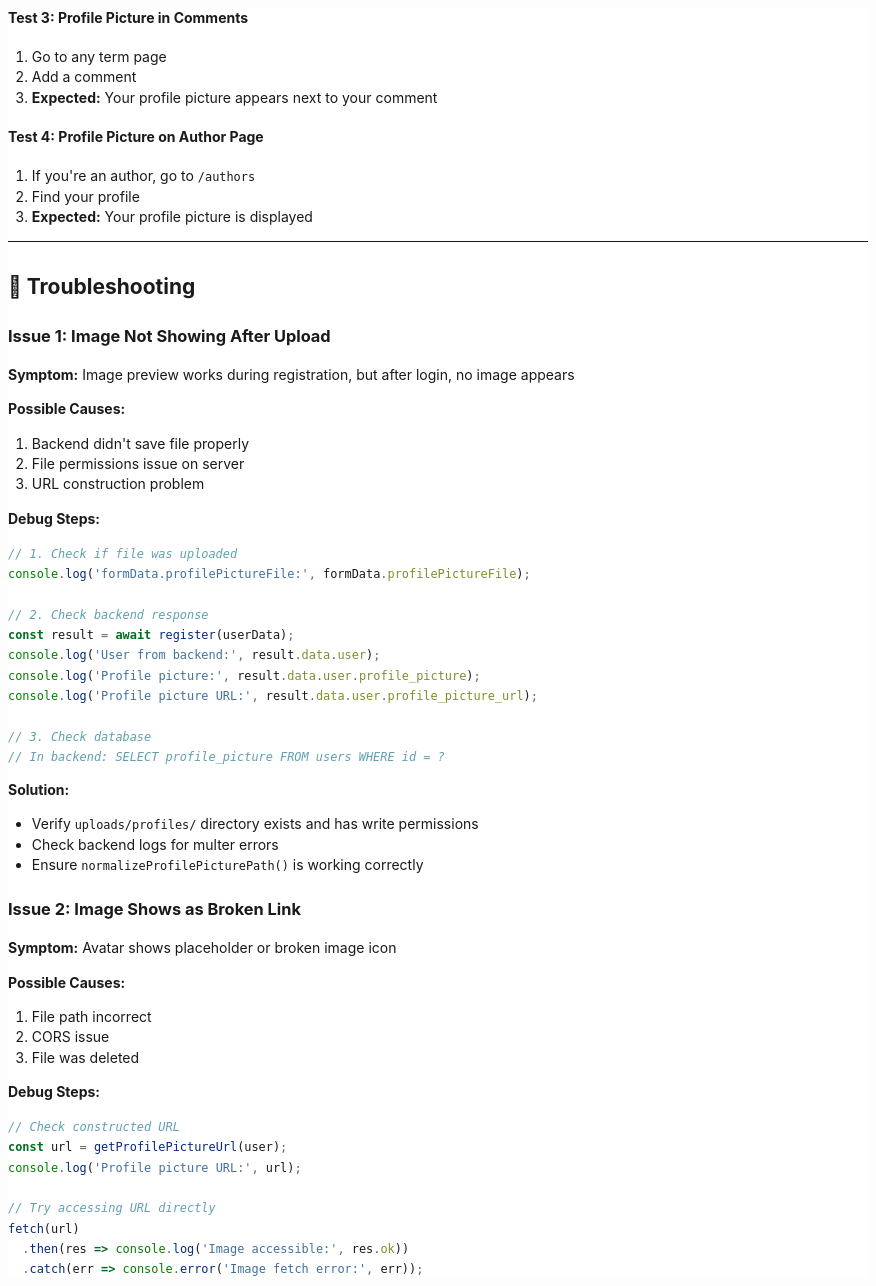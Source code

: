 #### Test 3: Profile Picture in Comments
1. Go to any term page
2. Add a comment
3. **Expected:** Your profile picture appears next to your comment

#### Test 4: Profile Picture on Author Page
1. If you're an author, go to `/authors`
2. Find your profile
3. **Expected:** Your profile picture is displayed

---

## 🐛 Troubleshooting

### Issue 1: Image Not Showing After Upload
**Symptom:** Image preview works during registration, but after login, no image appears

**Possible Causes:**
1. Backend didn't save file properly
2. File permissions issue on server
3. URL construction problem

**Debug Steps:**
```javascript
// 1. Check if file was uploaded
console.log('formData.profilePictureFile:', formData.profilePictureFile);

// 2. Check backend response
const result = await register(userData);
console.log('User from backend:', result.data.user);
console.log('Profile picture:', result.data.user.profile_picture);
console.log('Profile picture URL:', result.data.user.profile_picture_url);

// 3. Check database
// In backend: SELECT profile_picture FROM users WHERE id = ?
```

**Solution:**
- Verify `uploads/profiles/` directory exists and has write permissions
- Check backend logs for multer errors
- Ensure `normalizeProfilePicturePath()` is working correctly

### Issue 2: Image Shows as Broken Link
**Symptom:** Avatar shows placeholder or broken image icon

**Possible Causes:**
1. File path incorrect
2. CORS issue
3. File was deleted

**Debug Steps:**
```javascript
// Check constructed URL
const url = getProfilePictureUrl(user);
console.log('Profile picture URL:', url);

// Try accessing URL directly
fetch(url)
  .then(res => console.log('Image accessible:', res.ok))
  .catch(err => console.error('Image fetch error:', err));
```
